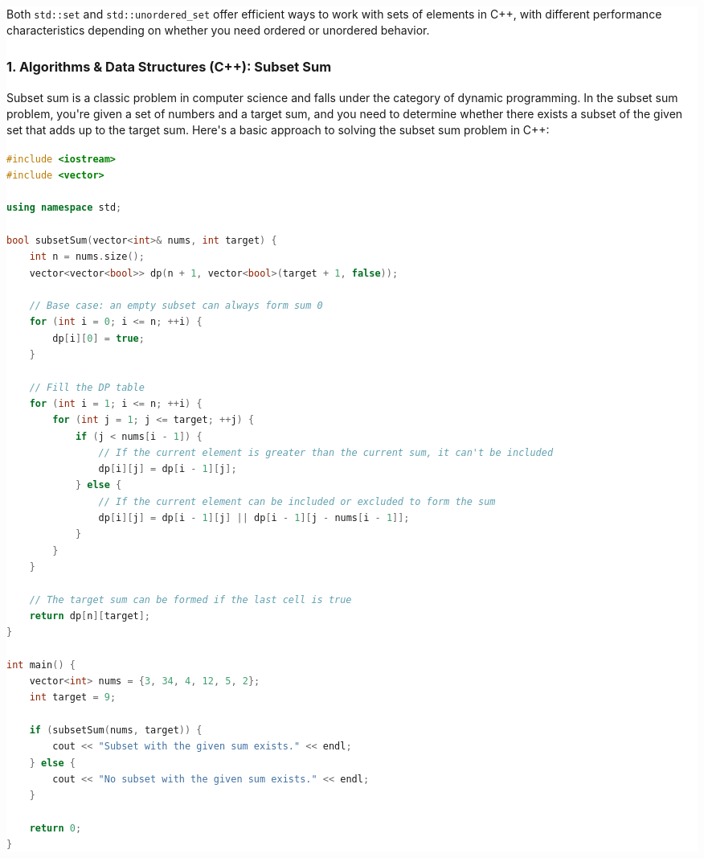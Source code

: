 Both `std::set` and `std::unordered_set` offer efficient ways to work with sets of elements in C++, with different performance characteristics depending on whether you need ordered or unordered behavior.

### 1. Algorithms & Data Structures (C++): Subset Sum

Subset sum is a classic problem in computer science and falls under the category of dynamic programming. In the subset sum problem, you're given a set of numbers and a target sum, and you need to determine whether there exists a subset of the given set that adds up to the target sum. Here's a basic approach to solving the subset sum problem in C++:

```cpp
#include <iostream>
#include <vector>

using namespace std;

bool subsetSum(vector<int>& nums, int target) {
    int n = nums.size();
    vector<vector<bool>> dp(n + 1, vector<bool>(target + 1, false));

    // Base case: an empty subset can always form sum 0
    for (int i = 0; i <= n; ++i) {
        dp[i][0] = true;
    }

    // Fill the DP table
    for (int i = 1; i <= n; ++i) {
        for (int j = 1; j <= target; ++j) {
            if (j < nums[i - 1]) {
                // If the current element is greater than the current sum, it can't be included
                dp[i][j] = dp[i - 1][j];
            } else {
                // If the current element can be included or excluded to form the sum
                dp[i][j] = dp[i - 1][j] || dp[i - 1][j - nums[i - 1]];
            }
        }
    }

    // The target sum can be formed if the last cell is true
    return dp[n][target];
}

int main() {
    vector<int> nums = {3, 34, 4, 12, 5, 2};
    int target = 9;

    if (subsetSum(nums, target)) {
        cout << "Subset with the given sum exists." << endl;
    } else {
        cout << "No subset with the given sum exists." << endl;
    }

    return 0;
}
```
